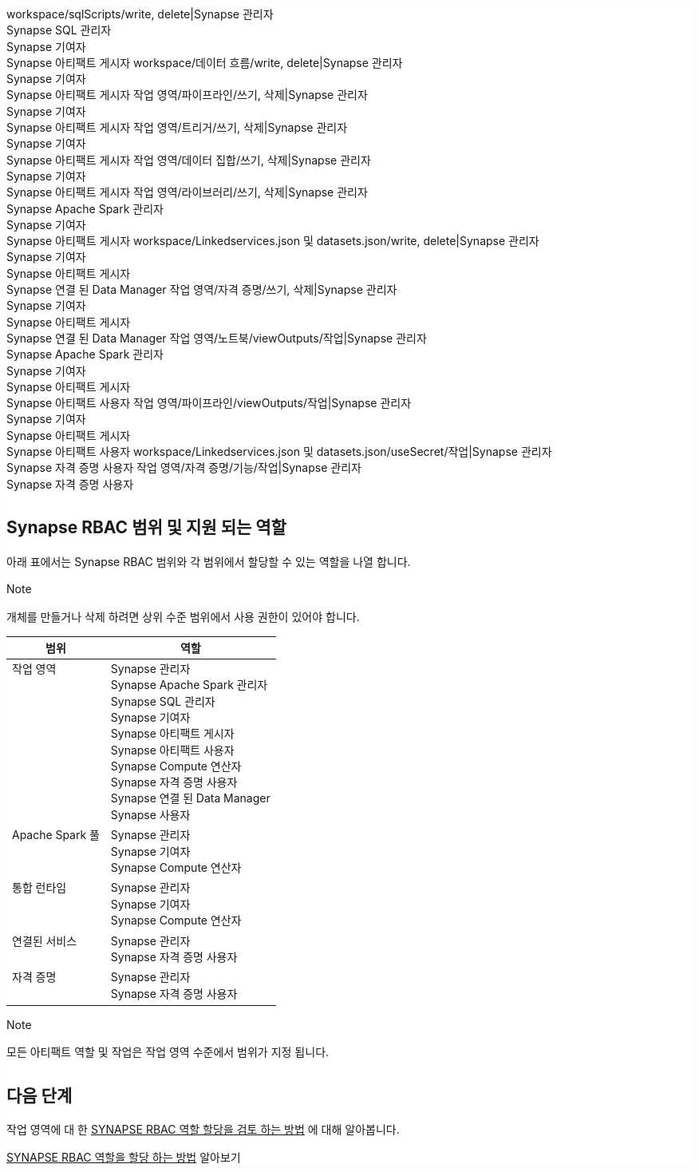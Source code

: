 workspace/sqlScripts/write, delete|Synapse 관리자</br>Synapse SQL 관리자</br>Synapse 기여자</br>Synapse 아티팩트 게시자
workspace/데이터 흐름/write, delete|Synapse 관리자</br>Synapse 기여자</br>Synapse 아티팩트 게시자
작업 영역/파이프라인/쓰기, 삭제|Synapse 관리자</br>Synapse 기여자</br>Synapse 아티팩트 게시자
작업 영역/트리거/쓰기, 삭제|Synapse 관리자</br>Synapse 기여자</br>Synapse 아티팩트 게시자
작업 영역/데이터 집합/쓰기, 삭제|Synapse 관리자</br>Synapse 기여자</br>Synapse 아티팩트 게시자
작업 영역/라이브러리/쓰기, 삭제|Synapse 관리자</br>Synapse Apache Spark 관리자</br>Synapse 기여자</br>Synapse 아티팩트 게시자
workspace/Linkedservices.json 및 datasets.json/write, delete|Synapse 관리자</br>Synapse 기여자</br>Synapse 아티팩트 게시자</br>Synapse 연결 된 Data Manager
작업 영역/자격 증명/쓰기, 삭제|Synapse 관리자</br>Synapse 기여자</br>Synapse 아티팩트 게시자</br>Synapse 연결 된 Data Manager
작업 영역/노트북/viewOutputs/작업|Synapse 관리자</br>Synapse Apache Spark 관리자</br>Synapse 기여자</br>Synapse 아티팩트 게시자</br>Synapse 아티팩트 사용자
작업 영역/파이프라인/viewOutputs/작업|Synapse 관리자</br>Synapse 기여자</br>Synapse 아티팩트 게시자</br>Synapse 아티팩트 사용자
workspace/Linkedservices.json 및 datasets.json/useSecret/작업|Synapse 관리자</br>Synapse 자격 증명 사용자
작업 영역/자격 증명/기능/작업|Synapse 관리자</br>Synapse 자격 증명 사용자

## <a name="synapse-rbac-scopes-and-their-supported-roles"></a>Synapse RBAC 범위 및 지원 되는 역할

아래 표에서는 Synapse RBAC 범위와 각 범위에서 할당할 수 있는 역할을 나열 합니다. 

>[!note]
>개체를 만들거나 삭제 하려면 상위 수준 범위에서 사용 권한이 있어야 합니다.

범위|역할
--|--
작업 영역 |Synapse 관리자</br>Synapse Apache Spark 관리자</br>Synapse SQL 관리자</br>Synapse 기여자</br>Synapse 아티팩트 게시자</br>Synapse 아티팩트 사용자</br>Synapse Compute 연산자 </br>Synapse 자격 증명 사용자</br>Synapse 연결 된 Data Manager</br>Synapse 사용자
Apache Spark 풀 | Synapse 관리자 </br>Synapse 기여자 </br> Synapse Compute 연산자
통합 런타임 | Synapse 관리자 </br>Synapse 기여자 </br> Synapse Compute 연산자
연결된 서비스 |Synapse 관리자 </br>Synapse 자격 증명 사용자
자격 증명 |Synapse 관리자 </br>Synapse 자격 증명 사용자
 
>[!note]
>모든 아티팩트 역할 및 작업은 작업 영역 수준에서 범위가 지정 됩니다. 

## <a name="next-steps"></a>다음 단계

작업 영역에 대 한 [SYNAPSE RBAC 역할 할당을 검토 하는 방법](./how-to-review-synapse-rbac-role-assignments.md) 에 대해 알아봅니다.

[SYNAPSE RBAC 역할을 할당 하는 방법](./how-to-manage-synapse-rbac-role-assignments.md) 알아보기
